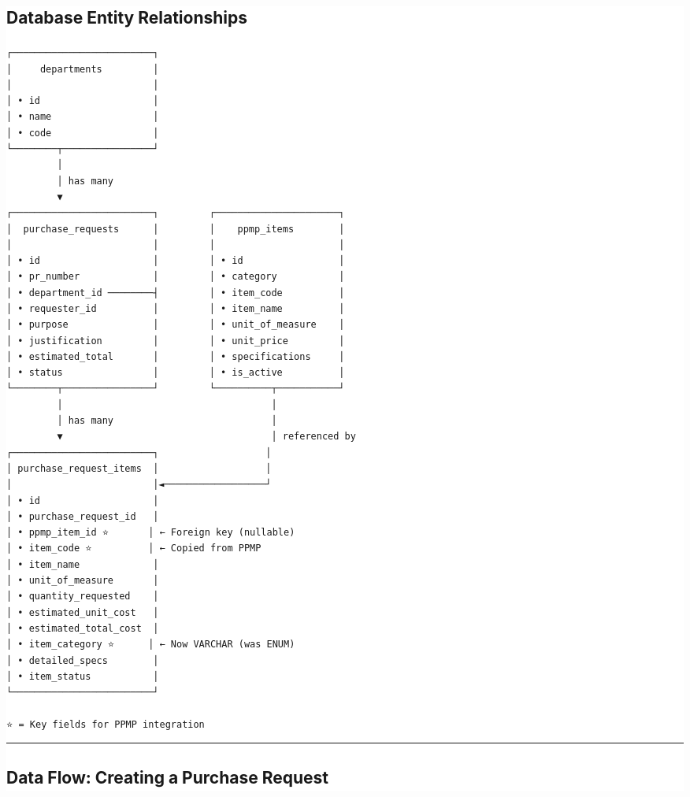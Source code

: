 
## Database Entity Relationships

```
┌─────────────────────────┐
│     departments         │
│                         │
│ • id                    │
│ • name                  │
│ • code                  │
└────────┬────────────────┘
         │
         │ has many
         ▼
┌─────────────────────────┐         ┌──────────────────────┐
│  purchase_requests      │         │    ppmp_items        │
│                         │         │                      │
│ • id                    │         │ • id                 │
│ • pr_number             │         │ • category           │
│ • department_id ────────┤         │ • item_code          │
│ • requester_id          │         │ • item_name          │
│ • purpose               │         │ • unit_of_measure    │
│ • justification         │         │ • unit_price         │
│ • estimated_total       │         │ • specifications     │
│ • status                │         │ • is_active          │
└────────┬────────────────┘         └──────────┬───────────┘
         │                                     │
         │ has many                            │
         ▼                                     │ referenced by
┌─────────────────────────┐                   │
│ purchase_request_items  │                   │
│                         │◄──────────────────┘
│ • id                    │
│ • purchase_request_id   │
│ • ppmp_item_id ⭐       │ ← Foreign key (nullable)
│ • item_code ⭐          │ ← Copied from PPMP
│ • item_name             │
│ • unit_of_measure       │
│ • quantity_requested    │
│ • estimated_unit_cost   │
│ • estimated_total_cost  │
│ • item_category ⭐      │ ← Now VARCHAR (was ENUM)
│ • detailed_specs        │
│ • item_status           │
└─────────────────────────┘

⭐ = Key fields for PPMP integration
```

---

## Data Flow: Creating a Purchase Request
